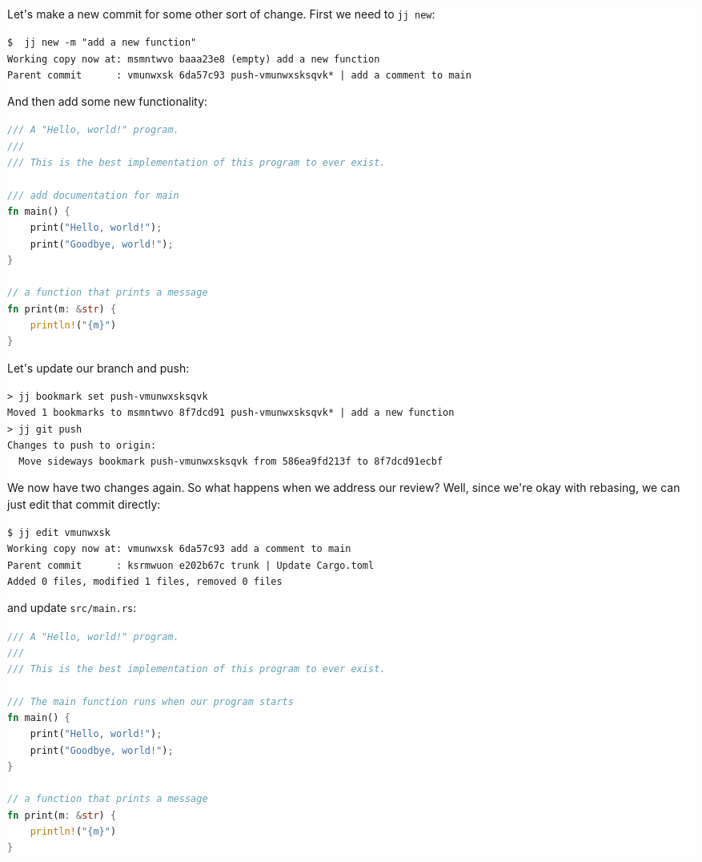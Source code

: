 Let's make a new commit for some other sort of change. First we need to `jj
new`:

```output
$  jj new -m "add a new function"
Working copy now at: msmntwvo baaa23e8 (empty) add a new function
Parent commit      : vmunwxsk 6da57c93 push-vmunwxsksqvk* | add a comment to main
```

And then add some new functionality:

```rust
/// A "Hello, world!" program.
///
/// This is the best implementation of this program to ever exist.

/// add documentation for main
fn main() {
    print("Hello, world!");
    print("Goodbye, world!");
}

// a function that prints a message
fn print(m: &str) {
    println!("{m}")
}
```

Let's update our branch and push:

```console
> jj bookmark set push-vmunwxsksqvk
Moved 1 bookmarks to msmntwvo 8f7dcd91 push-vmunwxsksqvk* | add a new function
> jj git push
Changes to push to origin:
  Move sideways bookmark push-vmunwxsksqvk from 586ea9fd213f to 8f7dcd91ecbf
```

We now have two changes again. So what happens when we address our review? Well,
since we're okay with rebasing, we can just edit that commit directly:

```console
$ jj edit vmunwxsk
Working copy now at: vmunwxsk 6da57c93 add a comment to main
Parent commit      : ksrmwuon e202b67c trunk | Update Cargo.toml
Added 0 files, modified 1 files, removed 0 files
```

and update `src/main.rs`:

```rust
/// A "Hello, world!" program.
///
/// This is the best implementation of this program to ever exist.

/// The main function runs when our program starts
fn main() {
    print("Hello, world!");
    print("Goodbye, world!");
}

// a function that prints a message
fn print(m: &str) {
    println!("{m}")
}
```
